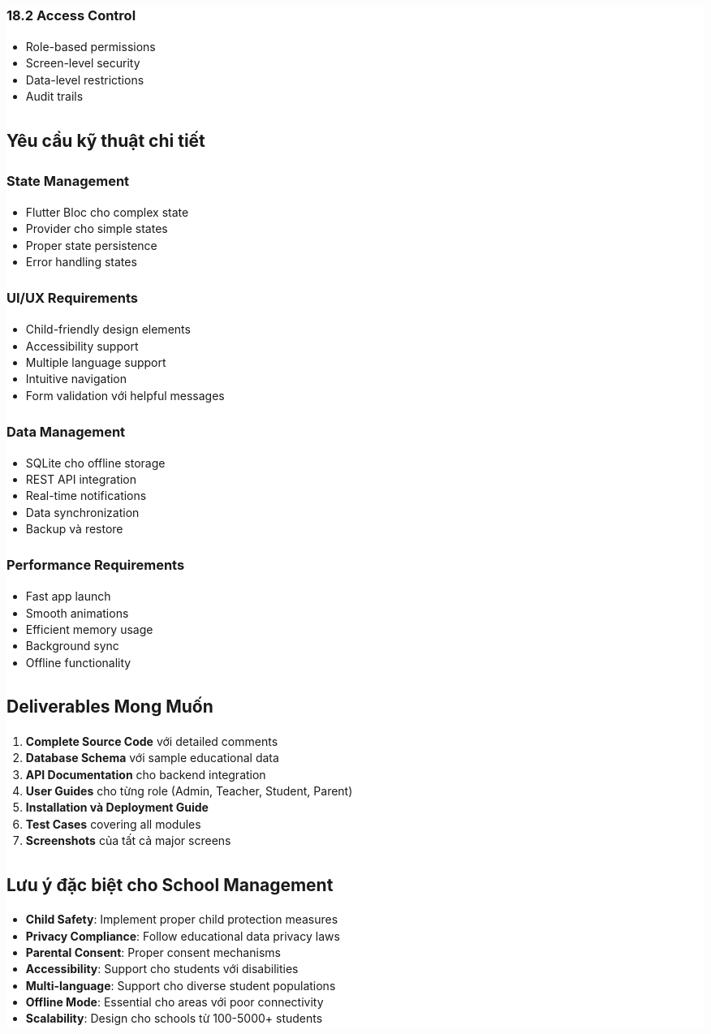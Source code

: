 ### 18.2 Access Control
- Role-based permissions
- Screen-level security
- Data-level restrictions
- Audit trails

## Yêu cầu kỹ thuật chi tiết

### State Management
- Flutter Bloc cho complex state
- Provider cho simple states
- Proper state persistence
- Error handling states

### UI/UX Requirements
- Child-friendly design elements
- Accessibility support
- Multiple language support
- Intuitive navigation
- Form validation với helpful messages

### Data Management
- SQLite cho offline storage
- REST API integration
- Real-time notifications
- Data synchronization
- Backup và restore

### Performance Requirements
- Fast app launch
- Smooth animations
- Efficient memory usage
- Background sync
- Offline functionality

## Deliverables Mong Muốn

1. **Complete Source Code** với detailed comments
2. **Database Schema** với sample educational data
3. **API Documentation** cho backend integration
4. **User Guides** cho từng role (Admin, Teacher, Student, Parent)
5. **Installation và Deployment Guide**
6. **Test Cases** covering all modules
7. **Screenshots** của tất cả major screens

## Lưu ý đặc biệt cho School Management

- **Child Safety**: Implement proper child protection measures
- **Privacy Compliance**: Follow educational data privacy laws
- **Parental Consent**: Proper consent mechanisms
- **Accessibility**: Support cho students với disabilities
- **Multi-language**: Support cho diverse student populations
- **Offline Mode**: Essential cho areas với poor connectivity
- **Scalability**: Design cho schools từ 100-5000+ students
